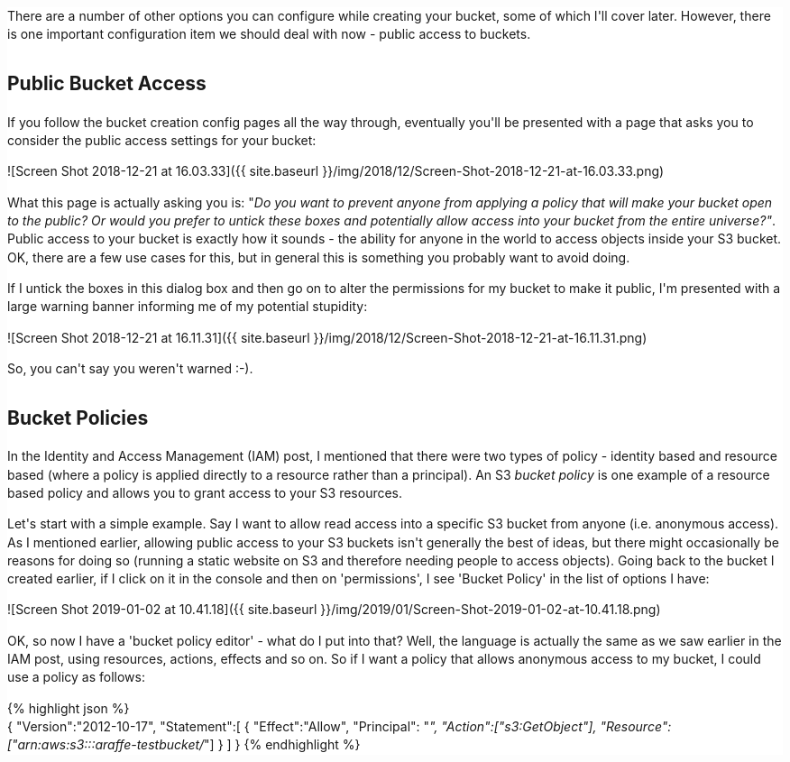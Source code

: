 
There are a number of other options you can configure while creating your bucket, some of which I'll cover later. However, there is one important configuration item we should deal with now - public access to buckets.


## Public Bucket Access


If you follow the bucket creation config pages all the way through, eventually you'll be presented with a page that asks you to consider the public access settings for your bucket:

![Screen Shot 2018-12-21 at 16.03.33]({{ site.baseurl }}/img/2018/12/Screen-Shot-2018-12-21-at-16.03.33.png)

What this page is actually asking you is: "_Do you want to prevent anyone from applying a policy that will make your bucket open to the public? Or would you prefer to untick these boxes and potentially allow access into your bucket from the entire universe?"_. Public access to your bucket is exactly how it sounds - the ability for anyone in the world to access objects inside your S3 bucket. OK, there are a few use cases for this, but in general this is something you probably want to avoid doing.

If I untick the boxes in this dialog box and then go on to alter the permissions for my bucket to make it public, I'm presented with a large warning banner informing me of my potential stupidity:

![Screen Shot 2018-12-21 at 16.11.31]({{ site.baseurl }}/img/2018/12/Screen-Shot-2018-12-21-at-16.11.31.png)

So, you can't say you weren't warned :-).


## Bucket Policies


In the Identity and Access Management (IAM) post, I mentioned that there were two types of policy - identity based and resource based (where a policy is applied directly to a resource rather than a principal). An S3 _bucket policy_ is one example of a resource based policy and allows you to grant access to your S3 resources.

Let's start with a simple example. Say I want to allow read access into a specific S3 bucket from anyone (i.e. anonymous access). As I mentioned earlier, allowing public access to your S3 buckets isn't generally the best of ideas, but there might occasionally be reasons for doing so (running a static website on S3 and therefore needing people to access objects). Going back to the bucket I created earlier, if I click on it in the console and then on 'permissions', I see 'Bucket Policy' in the list of options I have:

![Screen Shot 2019-01-02 at 10.41.18]({{ site.baseurl }}/img/2019/01/Screen-Shot-2019-01-02-at-10.41.18.png)

OK, so now I have a 'bucket policy editor' - what do I put into that? Well, the language is actually the same as we saw earlier in the IAM post, using resources, actions, effects and so on. So if I want a policy that allows anonymous access to my bucket, I could use a policy as follows:

{% highlight json %}    
    {
      "Version":"2012-10-17",
      "Statement":[
        {
          "Effect":"Allow",
          "Principal": "*",
          "Action":["s3:GetObject"],
          "Resource":["arn:aws:s3:::araffe-testbucket/*"]
        }
      ]
    }
{% endhighlight %}
